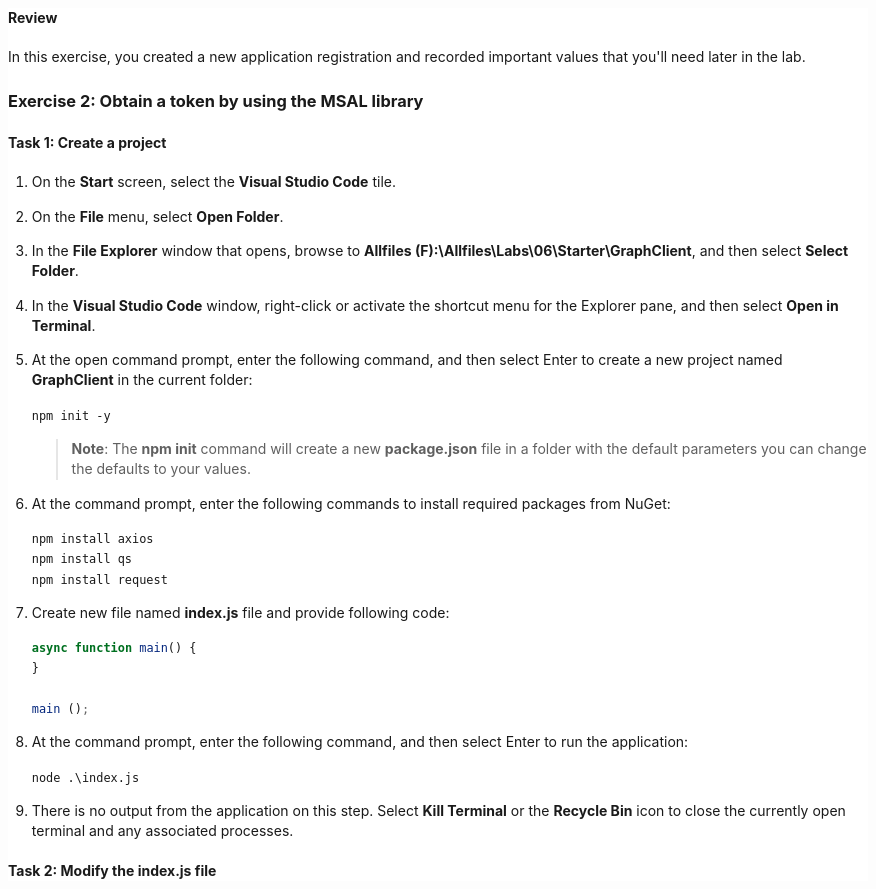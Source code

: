 
#### Review

In this exercise, you created a new application registration and recorded important values that you'll need later in the lab.

### Exercise 2: Obtain a token by using the MSAL library

#### Task 1: Create a project

1.  On the **Start** screen, select the **Visual Studio Code** tile.

1.  On the **File** menu, select **Open Folder**.

1.  In the **File Explorer** window that opens, browse to **Allfiles (F):\\Allfiles\\Labs\\06\\Starter\\GraphClient**, and then select **Select Folder**.

1.  In the **Visual Studio Code** window, right-click or activate the shortcut menu for the Explorer pane, and then select **Open in Terminal**.

1.  At the open command prompt, enter the following command, and then select Enter to create a new project named **GraphClient** in the current folder:

    ```
    npm init -y
    ```

    > **Note**: The **npm init** command will create a new **package.json** file in a folder with the default parameters you can change the defaults to your values.

1.  At the command prompt, enter the following commands to install required packages from NuGet:

    ```
    npm install axios
    npm install qs
    npm install request
    ```

1. Create new file named **index.js** file and provide following code:

    ```javascript
    async function main() {
    }

    main ();
    ```
1. At the command prompt, enter the following command, and then select Enter to run the application:

    ```
    node .\index.js
    ```

1.  There is no output from the application on this step. Select **Kill Terminal** or the **Recycle Bin** icon to close the currently open terminal and any associated processes.

#### Task 2: Modify the index.js file
